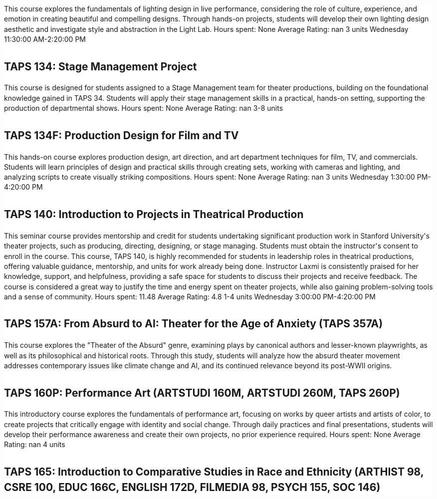 This course explores the fundamentals of lighting design in live performance, considering the role of culture, experience, and emotion in creating beautiful and compelling designs. Through hands-on projects, students will develop their own lighting design aesthetic and investigate style and abstraction in the Light Lab.
Hours spent: None
Average Rating: nan
3 units
Wednesday 11:30:00 AM-2:20:00 PM
## TAPS 134: Stage Management Project
This course is designed for students assigned to a Stage Management team for theater productions, building on the foundational knowledge gained in TAPS 34. Students will apply their stage management skills in a practical, hands-on setting, supporting the production of departmental shows.
Hours spent: None
Average Rating: nan
3-8 units
## TAPS 134F: Production Design for Film and TV
This hands-on course explores production design, art direction, and art department techniques for film, TV, and commercials. Students will learn principles of design and practical skills through creating sets, working with cameras and lighting, and analyzing scripts to create visually striking compositions.
Hours spent: None
Average Rating: nan
3 units
Wednesday 1:30:00 PM-4:20:00 PM
## TAPS 140: Introduction to Projects in Theatrical Production
This seminar course provides mentorship and credit for students undertaking significant production work in Stanford University's theater projects, such as producing, directing, designing, or stage managing. Students must obtain the instructor's consent to enroll in the course.
This course, TAPS 140, is highly recommended for students in leadership roles in theatrical productions, offering valuable guidance, mentorship, and units for work already being done. Instructor Laxmi is consistently praised for her knowledge, support, and helpfulness, providing a safe space for students to discuss their projects and receive feedback. The course is considered a great way to justify the time and energy spent on theater projects, while also gaining problem-solving tools and a sense of community.
Hours spent: 11.48
Average Rating: 4.8
1-4 units
Wednesday 3:00:00 PM-4:20:00 PM
## TAPS 157A: From Absurd to AI: Theater for the Age of Anxiety (TAPS 357A)
This course explores the "Theater of the Absurd" genre, examining plays by canonical authors and lesser-known playwrights, as well as its philosophical and historical roots. Through this study, students will analyze how the absurd theater movement addresses contemporary issues like climate change and AI, and its continued relevance beyond its post-WWII origins.
## TAPS 160P: Performance Art (ARTSTUDI 160M, ARTSTUDI 260M, TAPS 260P)
This introductory course explores the fundamentals of performance art, focusing on works by queer artists and artists of color, to create projects that critically engage with identity and social change. Through daily practices and final presentations, students will develop their performance awareness and create their own projects, no prior experience required.
Hours spent: None
Average Rating: nan
4 units
## TAPS 165: Introduction to Comparative Studies in Race and Ethnicity (ARTHIST 98, CSRE 100, EDUC 166C, ENGLISH 172D, FILMEDIA 98, PSYCH 155, SOC 146)